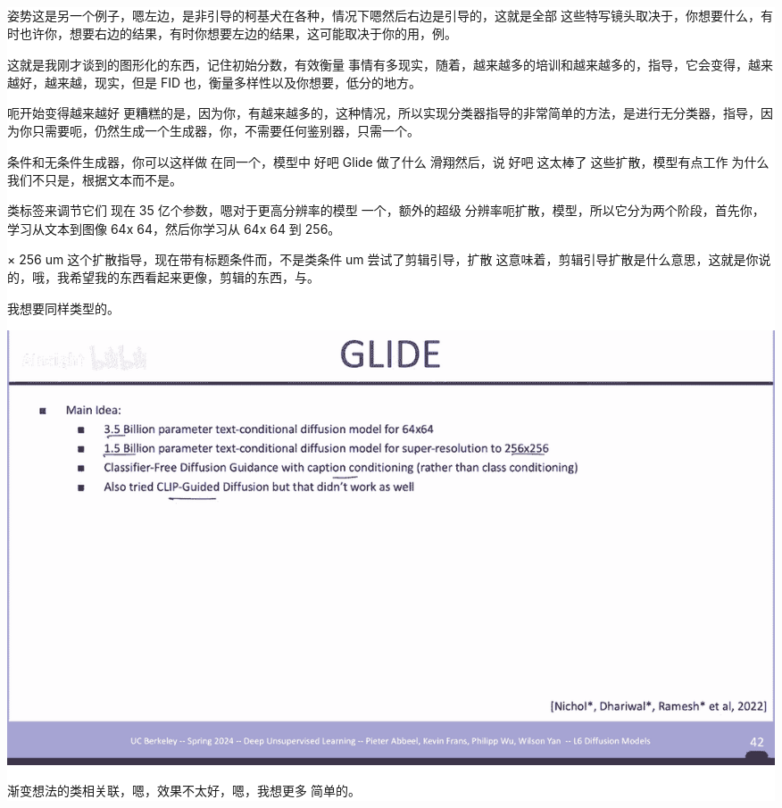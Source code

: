 姿势这是另一个例子，嗯左边，是非引导的柯基犬在各种，情况下嗯然后右边是引导的，这就是全部 这些特写镜头取决于，你想要什么，有时也许你，想要右边的结果，有时你想要左边的结果，这可能取决于你的用，例。

这就是我刚才谈到的图形化的东西，记住初始分数，有效衡量 事情有多现实，随着，越来越多的培训和越来越多的，指导，它会变得，越来越好，越来越，现实，但是 FID 也，衡量多样性以及你想要，低分的地方。

呃开始变得越来越好 更糟糕的是，因为你，有越来越多的，这种情况，所以实现分类器指导的非常简单的方法，是进行无分类器，指导，因为你只需要呃，仍然生成一个生成器，你，不需要任何鉴别器，只需一个。

条件和无条件生成器，你可以这样做 在同一个，模型中 好吧 Glide 做了什么 滑翔然后，说 好吧 这太棒了 这些扩散，模型有点工作 为什么我们不只是，根据文本而不是。

类标签来调节它们 现在 35 亿个参数，嗯对于更高分辨率的模型 一个，额外的超级 分辨率呃扩散，模型，所以它分为两个阶段，首先你，学习从文本到图像 64x 64，然后你学习从 64x 64 到 256。

× 256 um 这个扩散指导，现在带有标题条件而，不是类条件 um 尝试了剪辑引导，扩散 这意味着，剪辑引导扩散是什么意思，这就是你说的，哦，我希望我的东西看起来更像，剪辑的东西，与。

我想要同样类型的。

![](img/6f0565655f9d7311366c5160d9621293_49.png)

渐变想法的类相关联，嗯，效果不太好，嗯，我想更多 简单的。
